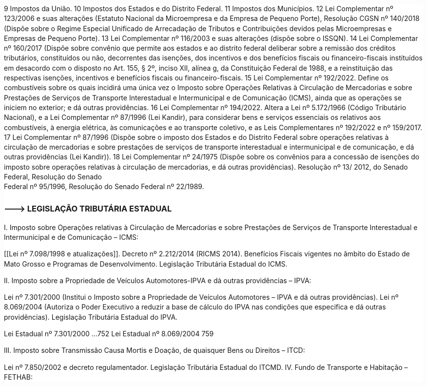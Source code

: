 9 Impostos da União. 
10 Impostos dos Estados e do Distrito Federal. 
11 Impostos dos Municípios.
12 Lei Complementar nº 123/2006 e suas alterações (Estatuto Nacional da Microempresa e da Empresa de Pequeno Porte), Resolução CGSN nº 140/2018 (Dispõe sobre o Regime Especial Unificado de Arrecadação de Tributos e Contribuições devidos pelas Microempresas e Empresas de Pequeno Porte). 
13 Lei Complementar nº 116/2003 e suas alterações (dispõe sobre o ISSQN). 
14 Lei Complementar nº 160/2017 (Dispõe sobre convênio que permite aos estados e ao distrito federal deliberar sobre a remissão dos créditos tributários, constituídos ou não, decorrentes das isenções, dos incentivos e dos benefícios fiscais ou financeiro-fiscais instituídos em desacordo com o disposto no Art. 155, § 2º, inciso XII, alínea g, da Constituição Federal de 1988, e a reinstituição das respectivas isenções, incentivos e benefícios fiscais ou financeiro-fiscais. 
15 Lei Complementar nº 192/2022. Define os combustíveis sobre os quais incidirá uma única vez o Imposto sobre Operações Relativas à Circulação de Mercadorias e sobre Prestações de Serviços de Transporte Interestadual e Intermunicipal e de Comunicação (ICMS), ainda que as operações se iniciem no exterior; e dá outras providências.
16 Lei Complementar nº 194/2022. Altera a Lei nº 5.172/1966 (Código Tributário Nacional), e a Lei Complementar nº 87/1996 (Lei Kandir), para considerar bens e serviços essenciais os relativos aos combustíveis, à energia elétrica, às comunicações e ao transporte coletivo, e as Leis Complementares nº 192/2022 e nº 159/2017. 
17 Lei Complementar nº 87/1996 (Dispõe sobre o imposto dos Estados e do Distrito Federal sobre operações relativas à circulação de mercadorias e sobre prestações de serviços de transporte interestadual e intermunicipal e de comunicação, e dá outras providências (Lei Kandir)). 
18 Lei Complementar nº 24/1975 (Dispõe sobre os convênios para a concessão de isenções do imposto sobre operações relativas à circulação de mercadorias, e dá outras providências). Resolução nº 13/ 2012, do Senado Federal, Resolução do Senado  
Federal nº 95/1996, Resolução do Senado Federal nº 22/1989.

###  --->  **LEGISLAÇÃO TRIBUTÁRIA ESTADUAL**

I. Imposto sobre Operações relativas à Circulação de Mercadorias e sobre Prestações de Serviços de Transporte Interestadual e Intermunicipal e de Comunicação – ICMS:

[[Lei nº 7.098/1998 e atualizações]].
Decreto nº 2.212/2014 (RICMS 2014).
Benefícios Fiscais vigentes no âmbito do Estado de Mato Grosso e Programas de Desenvolvimento.
Legislação Tributária Estadual do ICMS.


II. Imposto sobre a Propriedade de Veículos Automotores-IPVA e dá outras providências – IPVA:

Lei nº 7.301/2000 (Institui o Imposto sobre a Propriedade de Veículos Automotores – IPVA e dá outras providências).
Lei nº 8.069/2004 (Autoriza o Poder Executivo a reduzir a base de cálculo do IPVA nas condições que especifica e dá outras providências).
Legislação Tributária Estadual do IPVA.

Lei Estadual nº 7.301/2000 ...752 
Lei Estadual nº 8.069/2004 759

III. Imposto sobre Transmissão Causa Mortis e Doação, de quaisquer Bens ou Direitos – ITCD:

Lei nº 7.850/2002 e decreto regulamentador.
Legislação Tributária Estadual do ITCMD.
IV. Fundo de Transporte e Habitação – FETHAB:
